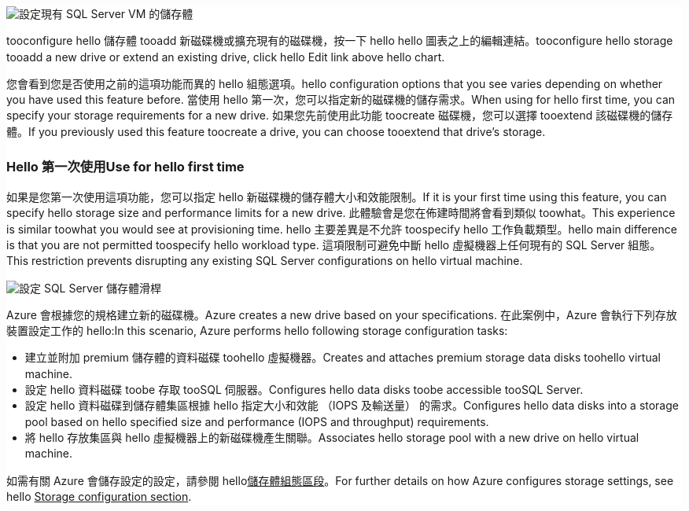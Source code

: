 ![設定現有 SQL Server VM 的儲存體](./media/virtual-machines-windows-sql-storage-configuration/sql-vm-storage-configuration-existing.png)

<span data-ttu-id="3bced-146">tooconfigure hello 儲存體 tooadd 新磁碟機或擴充現有的磁碟機，按一下 hello hello 圖表之上的編輯連結。</span><span class="sxs-lookup"><span data-stu-id="3bced-146">tooconfigure hello storage tooadd a new drive or extend an existing drive, click hello Edit link above hello chart.</span></span>

<span data-ttu-id="3bced-147">您會看到您是否使用之前的這項功能而異的 hello 組態選項。</span><span class="sxs-lookup"><span data-stu-id="3bced-147">hello configuration options that you see varies depending on whether you have used this feature before.</span></span> <span data-ttu-id="3bced-148">當使用 hello 第一次，您可以指定新的磁碟機的儲存需求。</span><span class="sxs-lookup"><span data-stu-id="3bced-148">When using for hello first time, you can specify your storage requirements for a new drive.</span></span> <span data-ttu-id="3bced-149">如果您先前使用此功能 toocreate 磁碟機，您可以選擇 tooextend 該磁碟機的儲存體。</span><span class="sxs-lookup"><span data-stu-id="3bced-149">If you previously used this feature toocreate a drive, you can choose tooextend that drive’s storage.</span></span>

### <a name="use-for-hello-first-time"></a><span data-ttu-id="3bced-150">Hello 第一次使用</span><span class="sxs-lookup"><span data-stu-id="3bced-150">Use for hello first time</span></span>
<span data-ttu-id="3bced-151">如果是您第一次使用這項功能，您可以指定 hello 新磁碟機的儲存體大小和效能限制。</span><span class="sxs-lookup"><span data-stu-id="3bced-151">If it is your first time using this feature, you can specify hello storage size and performance limits for a new drive.</span></span> <span data-ttu-id="3bced-152">此體驗會是您在佈建時間將會看到類似 toowhat。</span><span class="sxs-lookup"><span data-stu-id="3bced-152">This experience is similar toowhat you would see at provisioning time.</span></span> <span data-ttu-id="3bced-153">hello 主要差異是不允許 toospecify hello 工作負載類型。</span><span class="sxs-lookup"><span data-stu-id="3bced-153">hello main difference is that you are not permitted toospecify hello workload type.</span></span> <span data-ttu-id="3bced-154">這項限制可避免中斷 hello 虛擬機器上任何現有的 SQL Server 組態。</span><span class="sxs-lookup"><span data-stu-id="3bced-154">This restriction prevents disrupting any existing SQL Server configurations on hello virtual machine.</span></span>

![設定 SQL Server 儲存體滑桿](./media/virtual-machines-windows-sql-storage-configuration/sql-vm-storage-usage-sliders.png)

<span data-ttu-id="3bced-156">Azure 會根據您的規格建立新的磁碟機。</span><span class="sxs-lookup"><span data-stu-id="3bced-156">Azure creates a new drive based on your specifications.</span></span> <span data-ttu-id="3bced-157">在此案例中，Azure 會執行下列存放裝置設定工作的 hello:</span><span class="sxs-lookup"><span data-stu-id="3bced-157">In this scenario, Azure performs hello following storage configuration tasks:</span></span>

* <span data-ttu-id="3bced-158">建立並附加 premium 儲存體的資料磁碟 toohello 虛擬機器。</span><span class="sxs-lookup"><span data-stu-id="3bced-158">Creates and attaches premium storage data disks toohello virtual machine.</span></span>
* <span data-ttu-id="3bced-159">設定 hello 資料磁碟 toobe 存取 tooSQL 伺服器。</span><span class="sxs-lookup"><span data-stu-id="3bced-159">Configures hello data disks toobe accessible tooSQL Server.</span></span>
* <span data-ttu-id="3bced-160">設定 hello 資料磁碟到儲存體集區根據 hello 指定大小和效能 （IOPS 及輸送量） 的需求。</span><span class="sxs-lookup"><span data-stu-id="3bced-160">Configures hello data disks into a storage pool based on hello specified size and performance (IOPS and throughput) requirements.</span></span>
* <span data-ttu-id="3bced-161">將 hello 存放集區與 hello 虛擬機器上的新磁碟機產生關聯。</span><span class="sxs-lookup"><span data-stu-id="3bced-161">Associates hello storage pool with a new drive on hello virtual machine.</span></span>

<span data-ttu-id="3bced-162">如需有關 Azure 會儲存設定的設定，請參閱 hello[儲存體組態區段](#storage-configuration)。</span><span class="sxs-lookup"><span data-stu-id="3bced-162">For further details on how Azure configures storage settings, see hello [Storage configuration section](#storage-configuration).</span></span>
